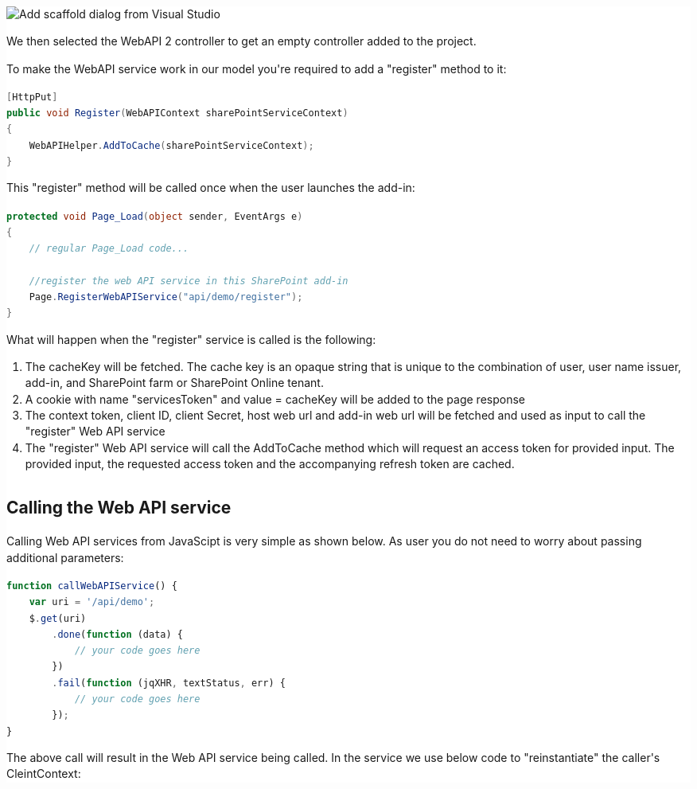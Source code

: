 ![Add scaffold dialog from Visual Studio](http://i.imgur.com/M7oS3m8.png)

We then selected the WebAPI 2 controller to get an empty controller added to the project.

To make the WebAPI service work in our model you're required to add a "register" method to it:

```C#
[HttpPut]
public void Register(WebAPIContext sharePointServiceContext)
{
    WebAPIHelper.AddToCache(sharePointServiceContext);
}
```

This "register" method will be called once when the user launches the add-in:

```C#
protected void Page_Load(object sender, EventArgs e)
{
    // regular Page_Load code...

    //register the web API service in this SharePoint add-in
    Page.RegisterWebAPIService("api/demo/register");
}
```

What will happen when the "register" service is called is the following:

1. The cacheKey will be fetched. The cache key is an opaque string that is unique to the combination of user, user name issuer, add-in, and SharePoint farm or SharePoint Online tenant.
2. A cookie with name "servicesToken" and value = cacheKey will be added to the page response
3. The context token, client ID, client Secret, host web url and add-in web url will be fetched and used as input to call the "register" Web API service
4. The "register" Web API service will call the AddToCache method which will request an access token for provided input. The provided input, the requested access token and the accompanying refresh token are cached.


## Calling the Web API service ##
Calling Web API services from JavaScipt is very simple as shown below. As user you do not need to worry about passing additional parameters:

```JavaScript
function callWebAPIService() {
    var uri = '/api/demo';
    $.get(uri)
        .done(function (data) {
            // your code goes here
        })
        .fail(function (jqXHR, textStatus, err) {
            // your code goes here
        });
}
```

The above call will result in the Web API service being called. In the service we use below code to "reinstantiate" the caller's CleintContext:
